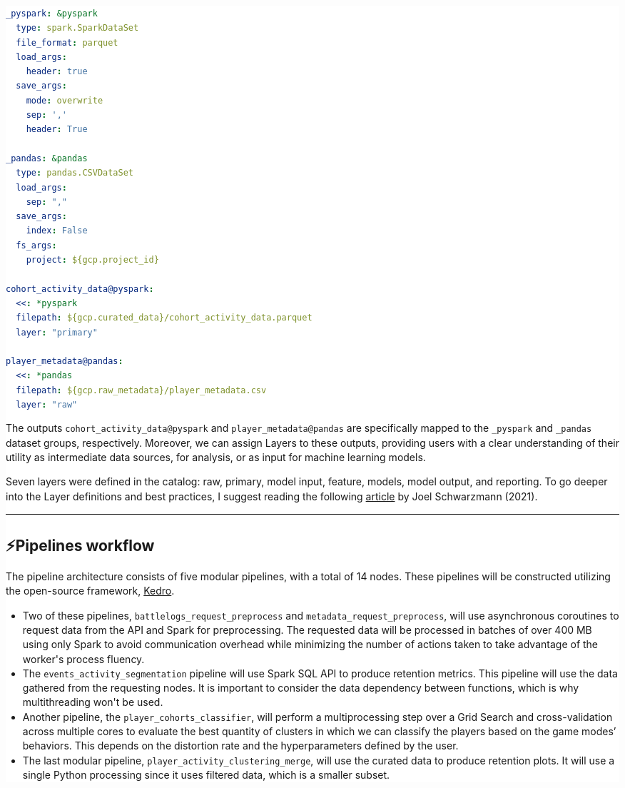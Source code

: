 ```yaml
_pyspark: &pyspark
  type: spark.SparkDataSet
  file_format: parquet
  load_args:
    header: true
  save_args:
    mode: overwrite
    sep: ','
    header: True

_pandas: &pandas
  type: pandas.CSVDataSet
  load_args:
    sep: ","
  save_args:
    index: False
  fs_args:
    project: ${gcp.project_id}

cohort_activity_data@pyspark:
  <<: *pyspark
  filepath: ${gcp.curated_data}/cohort_activity_data.parquet
  layer: "primary"

player_metadata@pandas:
  <<: *pandas
  filepath: ${gcp.raw_metadata}/player_metadata.csv
  layer: "raw"
```

The outputs `cohort_activity_data@pyspark` and `player_metadata@pandas` are specifically mapped to the `_pyspark` and `_pandas` dataset groups, respectively. Moreover, we can assign Layers to these outputs, providing users with a clear understanding of their utility as intermediate data sources, for analysis, or as input for machine learning models.

Seven layers were defined in the catalog: raw, primary, model input, feature, models, model output, and reporting. To go deeper into the Layer definitions and best practices, I suggest reading the following [article](https://towardsdatascience.com/the-importance-of-layered-thinking-in-data-engineering-a09f685edc71) by Joel Schwarzmann (2021).

---

## ⚡Pipelines workflow

The pipeline architecture consists of five modular pipelines, with a total of 14 nodes. These pipelines will be constructed utilizing the open-source framework, [Kedro](https://kedro.org/).

- Two of these pipelines, `battlelogs_request_preprocess` and `metadata_request_preprocess`, will use asynchronous coroutines to request data from the API and Spark for preprocessing. The requested data will be processed in batches of over 400 MB using only Spark to avoid communication overhead while minimizing the number of actions taken to take advantage of the worker's process fluency.
- The `events_activity_segmentation` pipeline will use Spark SQL API to produce retention metrics. This pipeline will use the data gathered from the requesting nodes. It is important to consider the data dependency between functions, which is why multithreading won't be used.
- Another pipeline, the `player_cohorts_classifier`, will perform a multiprocessing step over a Grid Search and cross-validation across multiple cores to evaluate the best quantity of clusters in which we can classify the players based on the game modes’ behaviors. This depends on the distortion rate and the hyperparameters defined by the user.
- The last modular pipeline, `player_activity_clustering_merge`, will use the curated data to produce retention plots. It will use a single Python processing since it uses filtered data, which is a smaller subset.
